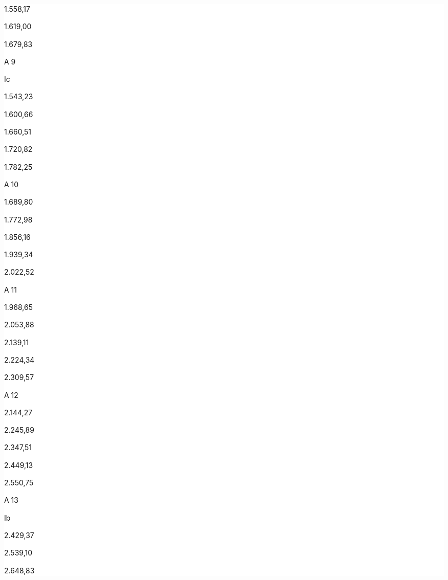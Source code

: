 1.558,17

1.619,00

1.679,83

A 9

Ic

1.543,23

1.600,66

1.660,51

1.720,82

1.782,25

A 10

1.689,80

1.772,98

1.856,16

1.939,34

2.022,52

A 11

1.968,65

2.053,88

2.139,11

2.224,34

2.309,57

A 12

2.144,27

2.245,89

2.347,51

2.449,13

2.550,75

A 13

Ib

2.429,37

2.539,10

2.648,83
